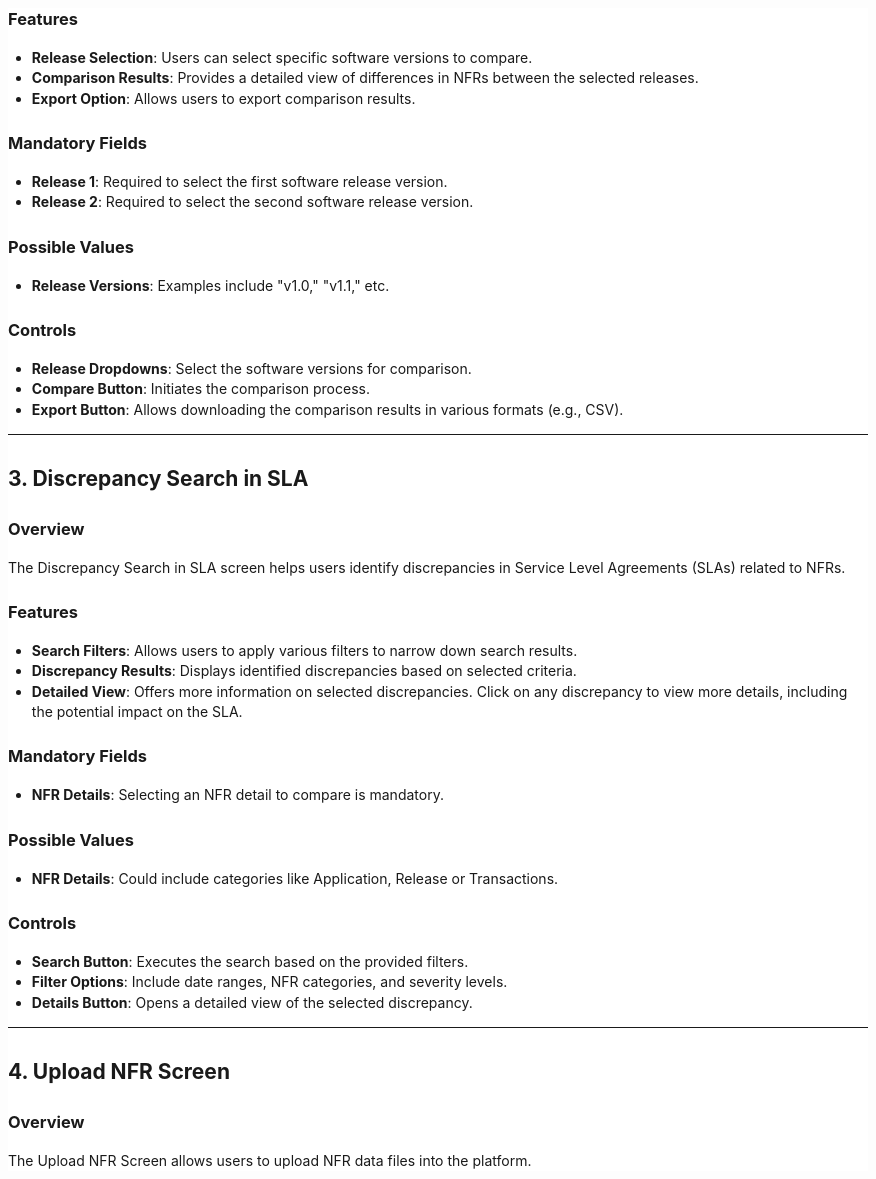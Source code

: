 ### Features
- **Release Selection**: Users can select specific software versions to compare.
- **Comparison Results**: Provides a detailed view of differences in NFRs between the selected releases.
- **Export Option**: Allows users to export comparison results.

### Mandatory Fields
- **Release 1**: Required to select the first software release version.
- **Release 2**: Required to select the second software release version.

### Possible Values
- **Release Versions**: Examples include "v1.0," "v1.1," etc.

### Controls
- **Release Dropdowns**: Select the software versions for comparison.
- **Compare Button**: Initiates the comparison process.
- **Export Button**: Allows downloading the comparison results in various formats (e.g., CSV).

---

## 3. Discrepancy Search in SLA

### Overview
The Discrepancy Search in SLA screen helps users identify discrepancies in Service Level Agreements (SLAs) related to NFRs.

### Features
- **Search Filters**: Allows users to apply various filters to narrow down search results.
- **Discrepancy Results**: Displays identified discrepancies based on selected criteria.
- **Detailed View**: Offers more information on selected discrepancies. Click on any discrepancy to view more details, including the potential impact on the SLA.

### Mandatory Fields
- **NFR Details**: Selecting an NFR detail to compare is mandatory.

### Possible Values
- **NFR Details**: Could include categories like Application, Release or Transactions.

### Controls
- **Search Button**: Executes the search based on the provided filters.
- **Filter Options**: Include date ranges, NFR categories, and severity levels.
- **Details Button**: Opens a detailed view of the selected discrepancy.

---

## 4. Upload NFR Screen

### Overview
The Upload NFR Screen allows users to upload NFR data files into the platform.
